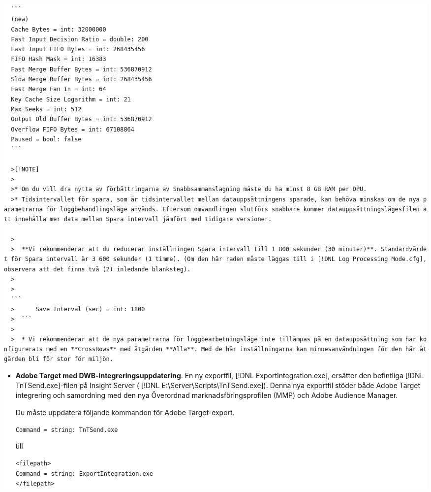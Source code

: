       ```
      (new) 
      Cache Bytes = int: 32000000 
      Fast Input Decision Ratio = double: 200 
      Fast Input FIFO Bytes = int: 268435456 
      FIFO Hash Mask = int: 16383 
      Fast Merge Buffer Bytes = int: 536870912 
      Slow Merge Buffer Bytes = int: 268435456 
      Fast Merge Fan In = int: 64 
      Key Cache Size Logarithm = int: 21 
      Max Seeks = int: 512 
      Output Old Buffer Bytes = int: 536870912 
      Overflow FIFO Bytes = int: 67108864 
      Paused = bool: false
      ```

      >[!NOTE]
      >
      >* Om du vill dra nytta av förbättringarna av Snabbsammanslagning måste du ha minst 8 GB RAM per DPU.
      >* Tidsintervallet för spara, som är tidsintervallet mellan datauppsättningens sparade, kan behöva minskas om de nya parametrarna för loggbehandlingsläge används. Eftersom omvandlingen slutförs snabbare kommer datauppsättningslägesfilen att innehålla mer data mellan Spara intervall jämfört med tidigare versioner.

      >
      >  **Vi rekommenderar att du reducerar inställningen Spara intervall till 1 800 sekunder (30 minuter)**. Standardvärdet för Spara intervall är 3 600 sekunder (1 timme). (Om den här raden måste läggas till i [!DNL Log Processing Mode.cfg], observera att det finns två (2) inledande blanksteg).
      >
      >  
      ```
      >      Save Interval (sec) = int: 1800
      >  ```
      >
      >  * Vi rekommenderar att de nya parametrarna för loggbearbetningsläge inte tillämpas på en datauppsättning som har konfigurerats med en **CrossRows** med åtgärden **Alla**. Med de här inställningarna kan minnesanvändningen för den här åtgärden bli för stor för miljön.


* **Adobe Target med DWB-integreringsuppdatering**. En ny exportfil, [!DNL ExportIntegration.exe], ersätter den befintliga [!DNL TnTSend.exe]-filen på Insight Server ( [!DNL E:\Server\Scripts\TnTSend.exe]). Denna nya exportfil stöder både Adobe Target integrering och samordning med den nya Överordnad marknadsföringsprofilen (MMP) och Adobe Audience Manager.

   Du måste uppdatera följande kommandon för Adobe Target-export.

   `Command = string: TnTSend.exe`

   till

   ```
   <filepath>
   Command = string: ExportIntegration.exe 
   </filepath>
   ```
